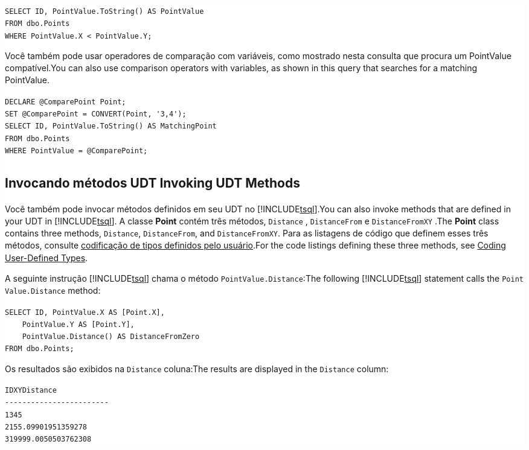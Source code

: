 ```  
SELECT ID, PointValue.ToString() AS PointValue   
FROM dbo.Points  
WHERE PointValue.X < PointValue.Y;  
```  
  
 <span data-ttu-id="5eb83-129">Você também pode usar operadores de comparação com variáveis, como mostrado nesta consulta que procura um PointValue compatível.</span><span class="sxs-lookup"><span data-stu-id="5eb83-129">You can also use comparison operators with variables, as shown in this query that searches for a matching PointValue.</span></span>  
  
```  
DECLARE @ComparePoint Point;  
SET @ComparePoint = CONVERT(Point, '3,4');  
SELECT ID, PointValue.ToString() AS MatchingPoint   
FROM dbo.Points  
WHERE PointValue = @ComparePoint;  
```  
  
## <a name="invoking-udt-methods"></a><span data-ttu-id="5eb83-130">Invocando métodos UDT </span><span class="sxs-lookup"><span data-stu-id="5eb83-130">Invoking UDT Methods</span></span>  
 <span data-ttu-id="5eb83-131">Você também pode invocar métodos definidos em seu UDT no [!INCLUDE[tsql](../../includes/tsql-md.md)].</span><span class="sxs-lookup"><span data-stu-id="5eb83-131">You can also invoke methods that are defined in your UDT in [!INCLUDE[tsql](../../includes/tsql-md.md)].</span></span> <span data-ttu-id="5eb83-132">A classe **Point** contém três métodos, `Distance` , `DistanceFrom` e `DistanceFromXY` .</span><span class="sxs-lookup"><span data-stu-id="5eb83-132">The **Point** class contains three methods, `Distance`, `DistanceFrom`, and `DistanceFromXY`.</span></span> <span data-ttu-id="5eb83-133">Para as listagens de código que definem esses três métodos, consulte [codificação de tipos definidos pelo usuário](creating-user-defined-types-coding.md).</span><span class="sxs-lookup"><span data-stu-id="5eb83-133">For the code listings defining these three methods, see [Coding User-Defined Types](creating-user-defined-types-coding.md).</span></span>  
  
 <span data-ttu-id="5eb83-134">A seguinte instrução [!INCLUDE[tsql](../../includes/tsql-md.md)] chama o método `PointValue.Distance`:</span><span class="sxs-lookup"><span data-stu-id="5eb83-134">The following [!INCLUDE[tsql](../../includes/tsql-md.md)] statement calls the `PointValue.Distance` method:</span></span>  
  
```  
SELECT ID, PointValue.X AS [Point.X],   
    PointValue.Y AS [Point.Y],  
    PointValue.Distance() AS DistanceFromZero   
FROM dbo.Points;  
```  
  
 <span data-ttu-id="5eb83-135">Os resultados são exibidos na `Distance` coluna:</span><span class="sxs-lookup"><span data-stu-id="5eb83-135">The results are displayed in the `Distance` column:</span></span>  
  
```  
IDXYDistance  
------------------------  
1345  
2155.09901951359278  
319999.0050503762308  
```  
  